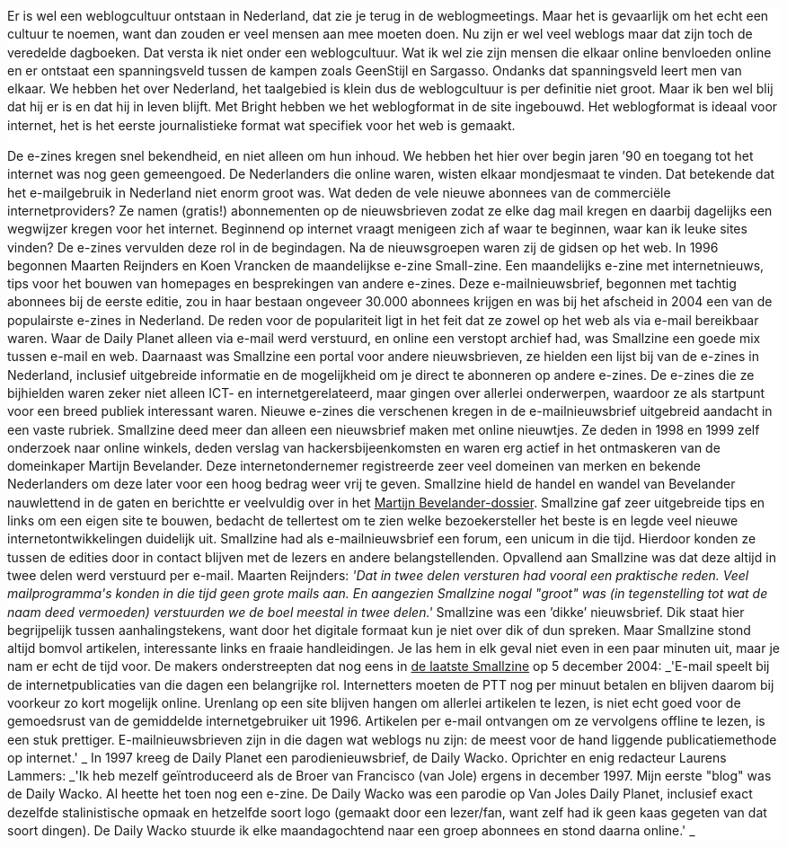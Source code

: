 Er is wel een weblogcultuur ontstaan in Nederland, dat zie je terug in de weblogmeetings. Maar het is gevaarlijk om het echt een cultuur te noemen, want dan zouden er veel mensen aan mee moeten doen. Nu zijn er wel veel weblogs maar dat zijn toch de veredelde dagboeken. Dat versta ik niet onder een weblogcultuur. Wat ik wel zie zijn mensen die elkaar online benvloeden online en er ontstaat een spanningsveld tussen de kampen zoals GeenStijl en Sargasso. Ondanks dat spanningsveld leert men van elkaar. We hebben het over Nederland, het taalgebied is klein dus de weblogcultuur is per definitie niet groot. Maar ik ben wel blij dat hij er is en dat hij in leven blijft. Met Bright hebben we het weblogformat in de site ingebouwd. Het weblogformat is ideaal voor internet, het is het eerste journalistieke format wat specifiek voor het web is gemaakt. 

De e-zines kregen snel bekendheid, en niet alleen om hun inhoud. We hebben het hier over begin jaren ’90 en toegang tot het internet was nog geen gemeengoed. De Nederlanders die online waren, wisten elkaar mondjesmaat te vinden. Dat betekende dat het e-mailgebruik in Nederland niet enorm groot was. Wat deden de vele nieuwe abonnees van de commerciële internetproviders? Ze namen (gratis!) abonnementen op de nieuwsbrieven zodat ze elke dag mail kregen en daarbij dagelijks een wegwijzer kregen voor het internet. Beginnend op internet vraagt menigeen zich af waar te beginnen, waar kan ik leuke sites vinden? De e-zines vervulden deze rol in de begindagen. Na de nieuwsgroepen waren zij de gidsen op het web. 
In 1996 begonnen Maarten Reijnders en Koen Vrancken de maandelijkse e-zine Small-zine. Een maandelijks e-zine met internetnieuws, tips voor het bouwen van homepages en besprekingen van andere e-zines. Deze e-mailnieuwsbrief, begonnen met tachtig abonnees bij de eerste editie, zou in haar bestaan ongeveer 30.000 abonnees krijgen en was bij het afscheid in 2004 een van de populairste e-zines in Nederland. De reden voor de populariteit ligt in het feit dat ze zowel op het web als via e-mail bereikbaar waren. Waar de Daily Planet alleen via e-mail werd verstuurd, en online een verstopt archief had, was Smallzine een goede mix tussen e-mail en web. 
Daarnaast was Smallzine een portal voor andere nieuwsbrieven, ze hielden een lijst bij van de e-zines in Nederland, inclusief uitgebreide informatie en de mogelijkheid om je direct te abonneren op andere e-zines. De e-zines die ze bijhielden waren zeker niet alleen ICT- en internetgerelateerd, maar gingen over allerlei onderwerpen, waardoor ze als startpunt voor een breed publiek interessant waren. Nieuwe e-zines die verschenen kregen in de e-mailnieuwsbrief uitgebreid aandacht in een vaste rubriek. 
Smallzine deed meer dan alleen een nieuwsbrief maken met online nieuwtjes. Ze deden in 1998 en 1999 zelf onderzoek naar online winkels, deden verslag van hackersbijeenkomsten en waren erg actief in het ontmaskeren van de domeinkaper Martijn Bevelander. Deze internetondernemer registreerde zeer veel domeinen van merken en bekende Nederlanders om deze later voor een hoog bedrag weer vrij te geven. Smallzine hield de handel en wandel van Bevelander nauwlettend in de gaten en berichtte er veelvuldig over in het [Martijn Bevelander-dossier](http://web.archive.org/web/20051125133103/www.smallzine.nl/pagina.php?template=dossier_bevelander). 
Smallzine gaf zeer uitgebreide tips en links om een eigen site te bouwen, bedacht de tellertest om te zien welke bezoekersteller het beste is en legde veel nieuwe internetontwikkelingen duidelijk uit. Smallzine had als e-mailnieuwsbrief een forum, een unicum in die tijd. Hierdoor konden ze tussen de edities door in contact blijven met de lezers en andere belangstellenden. 
Opvallend aan Smallzine was dat deze altijd in twee delen werd verstuurd per e-mail. Maarten Reijnders: _'Dat in twee delen versturen had vooral een praktische reden. Veel mailprogramma's konden in die tijd geen grote mails aan. En aangezien Smallzine nogal "groot" was (in tegenstelling tot wat de naam deed vermoeden) verstuurden we de boel meestal in twee delen.'_ Smallzine was een ’dikke’ nieuwsbrief. Dik staat hier begrijpelijk tussen aanhalingstekens, want door het digitale formaat kun je niet over dik of dun spreken. Maar Smallzine stond altijd bomvol artikelen, interessante links en fraaie handleidingen. Je las hem in elk geval niet even in een paar minuten uit, maar je nam er echt de tijd voor. De makers onderstreepten dat nog eens in [de laatste Smallzine](http://web.archive.org/web/20051125132218/www.smallzine.nl/pagina.php?template=artikel&id=8204) op 5 december 2004: _'E-mail speelt bij de internetpublicaties van die dagen een belangrijke rol. Internetters moeten de PTT nog per minuut betalen en blijven daarom bij voorkeur zo kort mogelijk online. Urenlang op een site blijven hangen om allerlei artikelen te lezen, is niet echt goed voor de gemoedsrust van de gemiddelde internetgebruiker uit 1996. Artikelen per e-mail ontvangen om ze vervolgens offline te lezen, is een stuk prettiger. E-mailnieuwsbrieven zijn in die dagen wat weblogs nu zijn: de meest voor de hand liggende publicatiemethode op internet.' _
In 1997 kreeg de Daily Planet een parodienieuwsbrief, de Daily Wacko. Oprichter en enig redacteur Laurens Lammers: _'Ik heb mezelf geïntroduceerd als de Broer van Francisco (van Jole) ergens in december 1997. Mijn eerste "blog" was de Daily Wacko. Al heette het toen nog een e-zine. De Daily Wacko was een parodie op Van Joles Daily Planet, inclusief exact dezelfde stalinistische opmaak en hetzelfde soort logo (gemaakt door een lezer/fan, want zelf had ik geen kaas gegeten van dat soort dingen). De Daily Wacko stuurde ik elke maandagochtend naar een groep abonnees en stond daarna online.' _